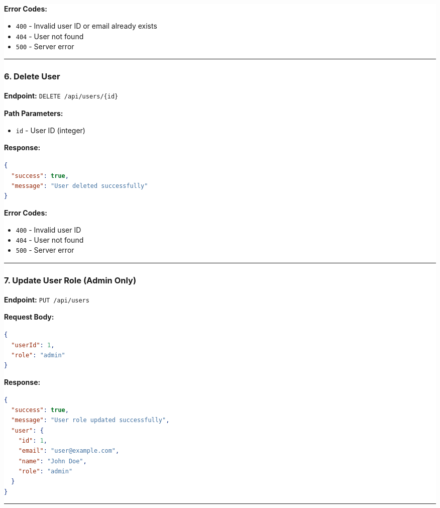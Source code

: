 **Error Codes:**

- `400` - Invalid user ID or email already exists
- `404` - User not found
- `500` - Server error

---

### 6. Delete User

**Endpoint:** `DELETE /api/users/{id}`

**Path Parameters:**

- `id` - User ID (integer)

**Response:**

```json
{
  "success": true,
  "message": "User deleted successfully"
}
```

**Error Codes:**

- `400` - Invalid user ID
- `404` - User not found
- `500` - Server error

---

### 7. Update User Role (Admin Only)

**Endpoint:** `PUT /api/users`

**Request Body:**

```json
{
  "userId": 1,
  "role": "admin"
}
```

**Response:**

```json
{
  "success": true,
  "message": "User role updated successfully",
  "user": {
    "id": 1,
    "email": "user@example.com",
    "name": "John Doe",
    "role": "admin"
  }
}
```

---